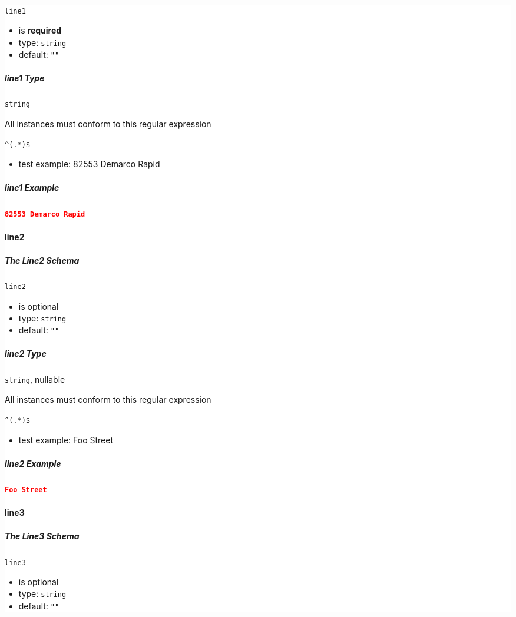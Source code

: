 `line1`

- is **required**
- type: `string`
- default: `""`

##### line1 Type

`string`

All instances must conform to this regular expression

```regex
^(.*)$
```

- test example: [82553 Demarco Rapid](<https://regexr.com/?expression=%5E(.*)%24&text=82553%20Demarco%20Rapid>)

##### line1 Example

```json
82553 Demarco Rapid
```

#### line2

##### The Line2 Schema

`line2`

- is optional
- type: `string`
- default: `""`

##### line2 Type

`string`, nullable

All instances must conform to this regular expression

```regex
^(.*)$
```

- test example: [Foo Street](<https://regexr.com/?expression=%5E(.*)%24&text=Foo%20Street>)

##### line2 Example

```json
Foo Street
```

#### line3

##### The Line3 Schema

`line3`

- is optional
- type: `string`
- default: `""`
